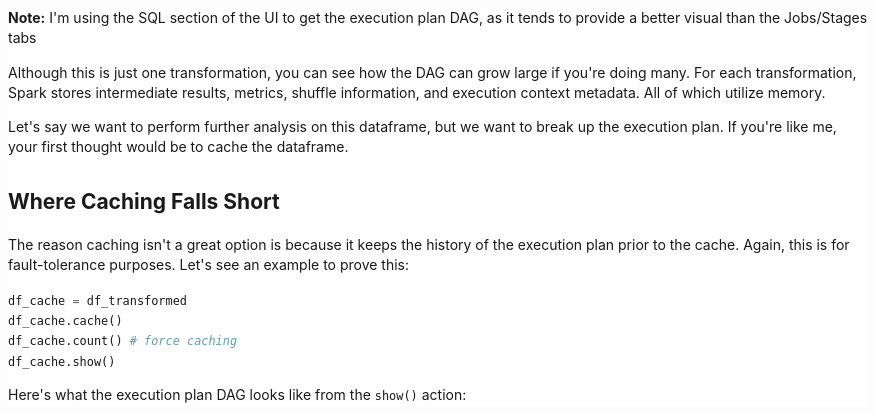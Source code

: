 **Note:** I'm using the SQL section of the UI to get the execution plan DAG, as it tends to provide a better visual than the Jobs/Stages tabs

Although this is just one transformation, you can see how the DAG can grow large if you're doing many. For each transformation, Spark stores intermediate results, metrics, shuffle information, and execution context metadata. All of which utilize memory.

Let's say we want to perform further analysis on this dataframe, but we want to break up the execution plan. If you're like me, your first thought would be to cache the dataframe.


## Where Caching Falls Short

The reason caching isn't a great option is because it keeps the history of the execution plan prior to the cache. Again, this is for fault-tolerance purposes. Let's see an example to prove this:

```python
df_cache = df_transformed
df_cache.cache()
df_cache.count() # force caching
df_cache.show()
```

Here's what the execution plan DAG looks like from the `show()` action:
